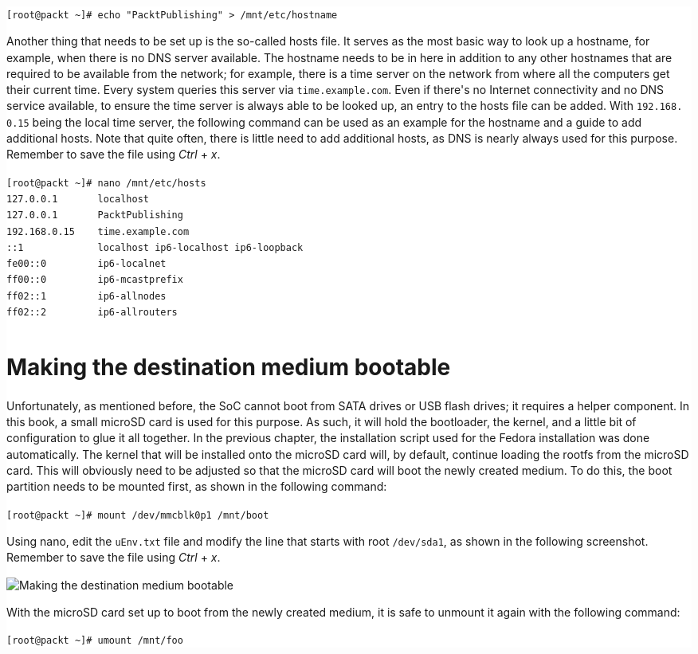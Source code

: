 ```
[root@packt ~]# echo "PacktPublishing" > /mnt/etc/hostname

```

Another thing that needs to be set up is the so-called hosts file. It serves as the most basic way to look up a hostname, for example, when there is no DNS server available. The hostname needs to be in here in addition to any other hostnames that are required to be available from the network; for example, there is a time server on the network from where all the computers get their current time. Every system queries this server via `time.example.com`. Even if there's no Internet connectivity and no DNS service available, to ensure the time server is always able to be looked up, an entry to the hosts file can be added. With `192.168.0.15` being the local time server, the following command can be used as an example for the hostname and a guide to add additional hosts. Note that quite often, there is little need to add additional hosts, as DNS is nearly always used for this purpose. Remember to save the file using *Ctrl* + *x*.

```
[root@packt ~]# nano /mnt/etc/hosts
127.0.0.1       localhost
127.0.0.1       PacktPublishing
192.168.0.15    time.example.com
::1             localhost ip6-localhost ip6-loopback
fe00::0         ip6-localnet
ff00::0         ip6-mcastprefix
ff02::1         ip6-allnodes
ff02::2         ip6-allrouters

```

# Making the destination medium bootable

Unfortunately, as mentioned before, the SoC cannot boot from SATA drives or USB flash drives; it requires a helper component. In this book, a small microSD card is used for this purpose. As such, it will hold the bootloader, the kernel, and a little bit of configuration to glue it all together. In the previous chapter, the installation script used for the Fedora installation was done automatically. The kernel that will be installed onto the microSD card will, by default, continue loading the rootfs from the microSD card. This will obviously need to be adjusted so that the microSD card will boot the newly created medium. To do this, the boot partition needs to be mounted first, as shown in the following command:

```
[root@packt ~]# mount /dev/mmcblk0p1 /mnt/boot

```

Using nano, edit the `uEnv.txt` file and modify the line that starts with root `/dev/sda1`, as shown in the following screenshot. Remember to save the file using *Ctrl* + *x*.

![Making the destination medium bootable](img/1572OS_04_12.jpg)

With the microSD card set up to boot from the newly created medium, it is safe to unmount it again with the following command:

```
[root@packt ~]# umount /mnt/foo

```
